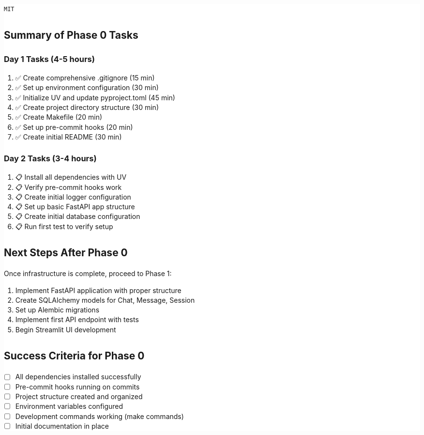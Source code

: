```markdown
MIT
```

## Summary of Phase 0 Tasks

### Day 1 Tasks (4-5 hours)
1. ✅ Create comprehensive .gitignore (15 min)
2. ✅ Set up environment configuration (30 min)
3. ✅ Initialize UV and update pyproject.toml (45 min)
4. ✅ Create project directory structure (30 min)
5. ✅ Create Makefile (20 min)
6. ✅ Set up pre-commit hooks (20 min)
7. ✅ Create initial README (30 min)

### Day 2 Tasks (3-4 hours)
1. 📋 Install all dependencies with UV
2. 📋 Verify pre-commit hooks work
3. 📋 Create initial logger configuration
4. 📋 Set up basic FastAPI app structure
5. 📋 Create initial database configuration
6. 📋 Run first test to verify setup

## Next Steps After Phase 0
Once infrastructure is complete, proceed to Phase 1:
1. Implement FastAPI application with proper structure
2. Create SQLAlchemy models for Chat, Message, Session
3. Set up Alembic migrations
4. Implement first API endpoint with tests
5. Begin Streamlit UI development

## Success Criteria for Phase 0
- [ ] All dependencies installed successfully
- [ ] Pre-commit hooks running on commits
- [ ] Project structure created and organized
- [ ] Environment variables configured
- [ ] Development commands working (make commands)
- [ ] Initial documentation in place
